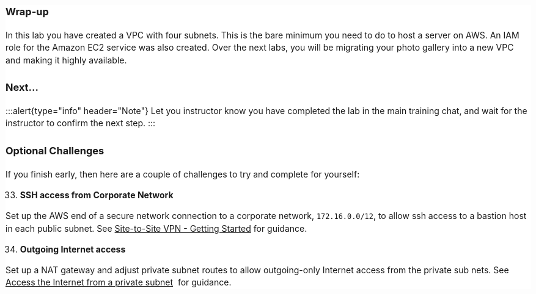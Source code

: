 ### Wrap-up

In this lab you have created a VPC with four subnets. This is the bare minimum you need to do to host a server on AWS. An IAM role for the Amazon EC2 service was also created. Over the next labs, you will be migrating your photo gallery into a new VPC and making it highly available.

### Next...

:::alert{type="info" header="Note"}
Let you instructor know you have completed the lab in the main training chat, and wait for the instructor to confirm the next step.
:::

### Optional Challenges

If you finish early, then here are a couple of challenges to try and complete for yourself:

33.  **SSH access from Corporate Network**

Set up the AWS end of a secure network connection to a corporate network, `172.16.0.0/12`, to allow ssh access to a bastion host in each public subnet. See [Site-to-Site VPN - Getting Started](https://docs.aws.amazon.com/vpn/latest/s2svpn/SetUpVPNConnections.html#vpn-create-target-gateway) for guidance.

34.  **Outgoing Internet access**

Set up a NAT gateway and adjust private subnet routes to allow outgoing-only Internet access from the private sub nets. See [Access the Internet from a private subnet](https://docs.aws.amazon.com/vpc/latest/userguide/vpc-nat-gateway.html#public-nat-internet-access)  for guidance.